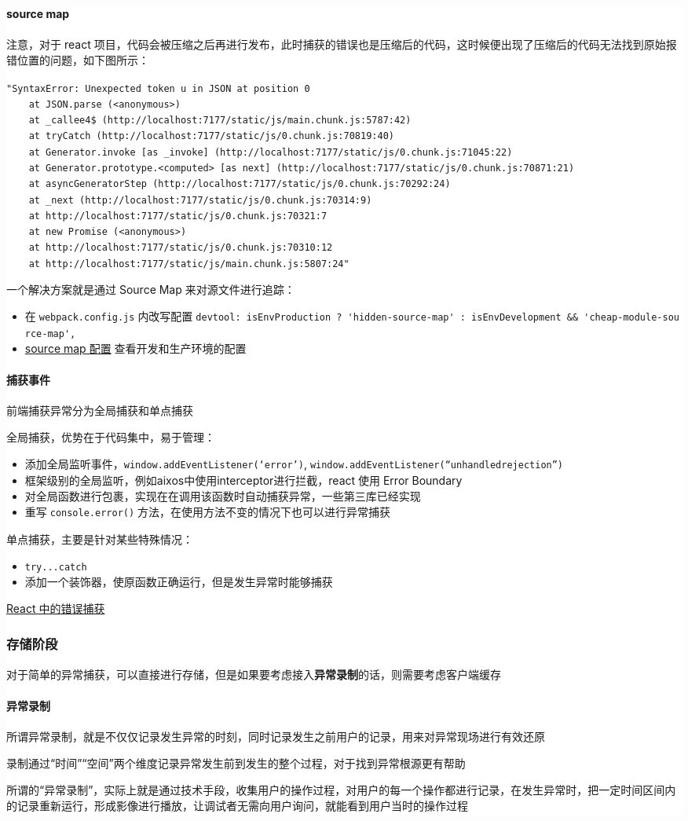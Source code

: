 
#### source map

注意，对于 react 项目，代码会被压缩之后再进行发布，此时捕获的错误也是压缩后的代码，这时候便出现了压缩后的代码无法找到原始报错位置的问题，如下图所示：

```
"SyntaxError: Unexpected token u in JSON at position 0
    at JSON.parse (<anonymous>)
    at _callee4$ (http://localhost:7177/static/js/main.chunk.js:5787:42)
    at tryCatch (http://localhost:7177/static/js/0.chunk.js:70819:40)
    at Generator.invoke [as _invoke] (http://localhost:7177/static/js/0.chunk.js:71045:22)
    at Generator.prototype.<computed> [as next] (http://localhost:7177/static/js/0.chunk.js:70871:21)
    at asyncGeneratorStep (http://localhost:7177/static/js/0.chunk.js:70292:24)
    at _next (http://localhost:7177/static/js/0.chunk.js:70314:9)
    at http://localhost:7177/static/js/0.chunk.js:70321:7
    at new Promise (<anonymous>)
    at http://localhost:7177/static/js/0.chunk.js:70310:12
    at http://localhost:7177/static/js/main.chunk.js:5807:24"
```

一个解决方案就是通过 Source Map 来对源文件进行追踪：

- 在 `webpack.config.js` 内改写配置 `devtool: isEnvProduction ? 'hidden-source-map' : isEnvDevelopment && 'cheap-module-source-map',`
- [source map 配置](https://webpack.docschina.org/configuration/devtool/) 查看开发和生产环境的配置


#### 捕获事件

前端捕获异常分为全局捕获和单点捕获

全局捕获，优势在于代码集中，易于管理：

- 添加全局监听事件，`window.addEventListener(‘error’)`, `window.addEventListener(“unhandledrejection”)`
- 框架级别的全局监听，例如aixos中使用interceptor进行拦截，react 使用 Error Boundary
- 对全局函数进行包裹，实现在在调用该函数时自动捕获异常，一些第三库已经实现
- 重写 `console.error()` 方法，在使用方法不变的情况下也可以进行异常捕获

单点捕获，主要是针对某些特殊情况：

- `try...catch`
- 添加一个装饰器，使原函数正确运行，但是发生异常时能够捕获

[React 中的错误捕获](./c.react.md)


### 存储阶段

对于简单的异常捕获，可以直接进行存储，但是如果要考虑接入**异常录制**的话，则需要考虑客户端缓存

#### 异常录制

所谓异常录制，就是不仅仅记录发生异常的时刻，同时记录发生之前用户的记录，用来对异常现场进行有效还原

录制通过“时间”“空间”两个维度记录异常发生前到发生的整个过程，对于找到异常根源更有帮助

所谓的“异常录制”，实际上就是通过技术手段，收集用户的操作过程，对用户的每一个操作都进行记录，在发生异常时，把一定时间区间内的记录重新运行，形成影像进行播放，让调试者无需向用户询问，就能看到用户当时的操作过程
